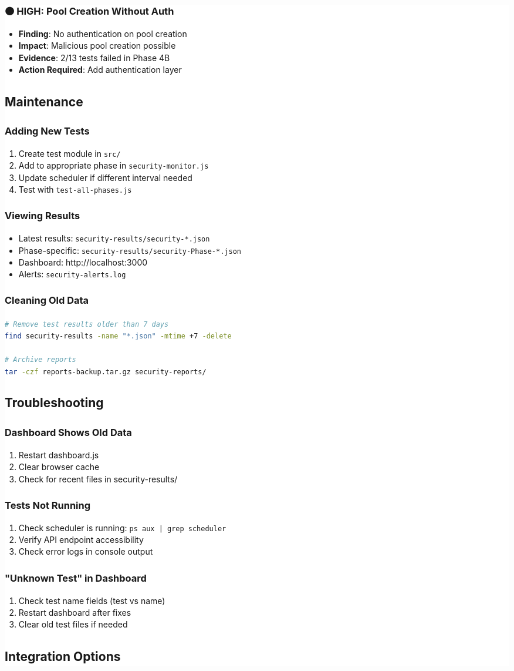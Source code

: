 ### 🟠 HIGH: Pool Creation Without Auth
- **Finding**: No authentication on pool creation
- **Impact**: Malicious pool creation possible
- **Evidence**: 2/13 tests failed in Phase 4B
- **Action Required**: Add authentication layer

## Maintenance

### Adding New Tests
1. Create test module in `src/`
2. Add to appropriate phase in `security-monitor.js`
3. Update scheduler if different interval needed
4. Test with `test-all-phases.js`

### Viewing Results
- Latest results: `security-results/security-*.json`
- Phase-specific: `security-results/security-Phase-*.json`
- Dashboard: http://localhost:3000
- Alerts: `security-alerts.log`

### Cleaning Old Data
```bash
# Remove test results older than 7 days
find security-results -name "*.json" -mtime +7 -delete

# Archive reports
tar -czf reports-backup.tar.gz security-reports/
```

## Troubleshooting

### Dashboard Shows Old Data
1. Restart dashboard.js
2. Clear browser cache
3. Check for recent files in security-results/

### Tests Not Running
1. Check scheduler is running: `ps aux | grep scheduler`
2. Verify API endpoint accessibility
3. Check error logs in console output

### "Unknown Test" in Dashboard
1. Check test name fields (test vs name)
2. Restart dashboard after fixes
3. Clear old test files if needed

## Integration Options
